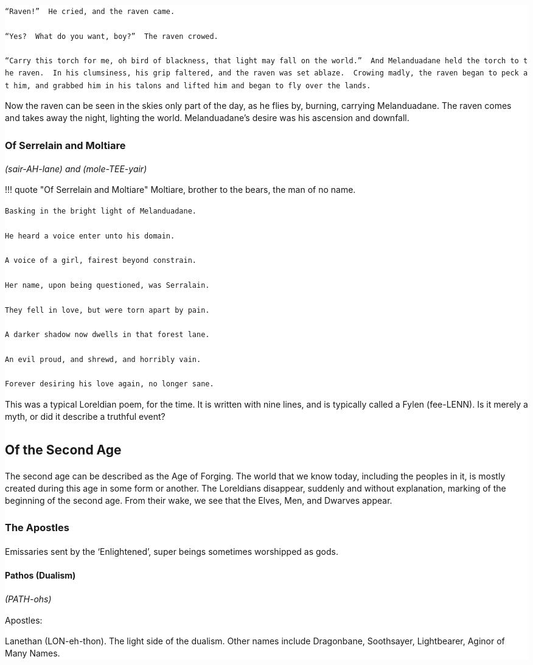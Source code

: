     “Raven!”  He cried, and the raven came.

    “Yes?  What do you want, boy?”  The raven crowed.

    “Carry this torch for me, oh bird of blackness, that light may fall on the world.”  And Melanduadane held the torch to the raven.  In his clumsiness, his grip faltered, and the raven was set ablaze.  Crowing madly, the raven began to peck at him, and grabbed him in his talons and lifted him and began to fly over the lands.

Now the raven can be seen in the skies only part of the day, as he flies by, burning, carrying Melanduadane.  The raven comes and takes away the night, lighting the world.  Melanduadane’s desire was his ascension and downfall.

### Of Serrelain and Moltiare
*(sair-AH-lane) and (mole-TEE-yair)*

!!! quote "Of Serrelain and Moltiare"
    Moltiare, brother to the bears, the man of no name.

    Basking in the bright light of Melanduadane.

    He heard a voice enter unto his domain.

    A voice of a girl, fairest beyond constrain.

    Her name, upon being questioned, was Serralain.

    They fell in love, but were torn apart by pain.

    A darker shadow now dwells in that forest lane.

    An evil proud, and shrewd, and horribly vain.

    Forever desiring his love again, no longer sane.



This was a typical Loreldian poem, for the time.  It is written with nine lines, and is typically called a Fylen (fee-LENN).  Is it merely a myth, or did it describe a truthful event?

## __Of the Second Age__

The second age can be described as the Age of Forging.  The world that we know today, including the peoples in it, is mostly created during this age in some form or another.  The Loreldians disappear, suddenly and without explanation, marking of the beginning of the second age.  From their wake, we see that the Elves, Men, and Dwarves appear.

### __The Apostles__

Emissaries sent by the ‘Enlightened’, super beings sometimes worshipped as gods.

#### Pathos (Dualism)
*(PATH-ohs)*

Apostles:

Lanethan (LON-eh-thon).  The light side of the dualism.  Other names include
Dragonbane, Soothsayer, Lightbearer, Aginor of Many Names.
 